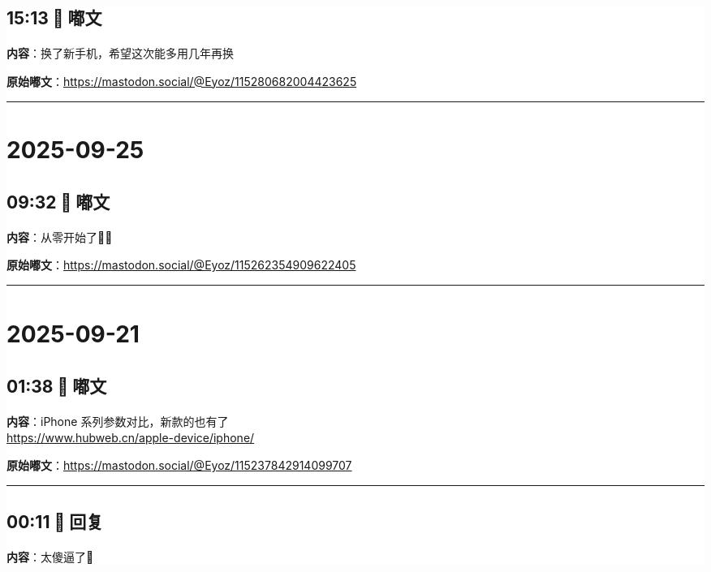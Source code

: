 ## 15:13 📝 嘟文

**内容**：换了新手机，希望这次能多用几年再换

**原始嘟文**：https://mastodon.social/@Eyoz/115280682004423625

---

# 2025-09-25

## 09:32 📝 嘟文

**内容**：从零开始了😮‍💨

**原始嘟文**：https://mastodon.social/@Eyoz/115262354909622405

---

# 2025-09-21

## 01:38 📝 嘟文

**内容**：iPhone 系列参数对比，新款的也有了  
<https://www.hubweb.cn/apple-device/iphone/>

**原始嘟文**：https://mastodon.social/@Eyoz/115237842914099707

---
## 00:11 💬 回复

**内容**：太傻逼了🤬
